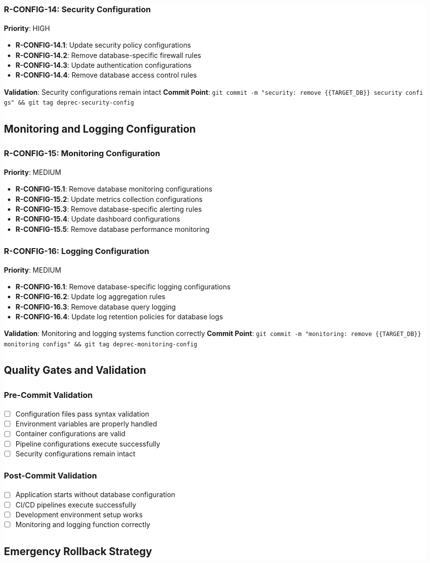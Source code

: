 ### R-CONFIG-14: Security Configuration
**Priority**: HIGH
- **R-CONFIG-14.1**: Update security policy configurations
- **R-CONFIG-14.2**: Remove database-specific firewall rules
- **R-CONFIG-14.3**: Update authentication configurations
- **R-CONFIG-14.4**: Remove database access control rules

**Validation**: Security configurations remain intact
**Commit Point**: `git commit -m "security: remove {{TARGET_DB}} security configs" && git tag deprec-security-config`

## Monitoring and Logging Configuration

### R-CONFIG-15: Monitoring Configuration
**Priority**: MEDIUM
- **R-CONFIG-15.1**: Remove database monitoring configurations
- **R-CONFIG-15.2**: Update metrics collection configurations
- **R-CONFIG-15.3**: Remove database-specific alerting rules
- **R-CONFIG-15.4**: Update dashboard configurations
- **R-CONFIG-15.5**: Remove database performance monitoring

### R-CONFIG-16: Logging Configuration
**Priority**: MEDIUM
- **R-CONFIG-16.1**: Remove database-specific logging configurations
- **R-CONFIG-16.2**: Update log aggregation rules
- **R-CONFIG-16.3**: Remove database query logging
- **R-CONFIG-16.4**: Update log retention policies for database logs

**Validation**: Monitoring and logging systems function correctly
**Commit Point**: `git commit -m "monitoring: remove {{TARGET_DB}} monitoring configs" && git tag deprec-monitoring-config`

## Quality Gates and Validation

### Pre-Commit Validation
- [ ] Configuration files pass syntax validation
- [ ] Environment variables are properly handled
- [ ] Container configurations are valid
- [ ] Pipeline configurations execute successfully
- [ ] Security configurations remain intact

### Post-Commit Validation
- [ ] Application starts without database configuration
- [ ] CI/CD pipelines execute successfully
- [ ] Development environment setup works
- [ ] Monitoring and logging function correctly

## Emergency Rollback Strategy
